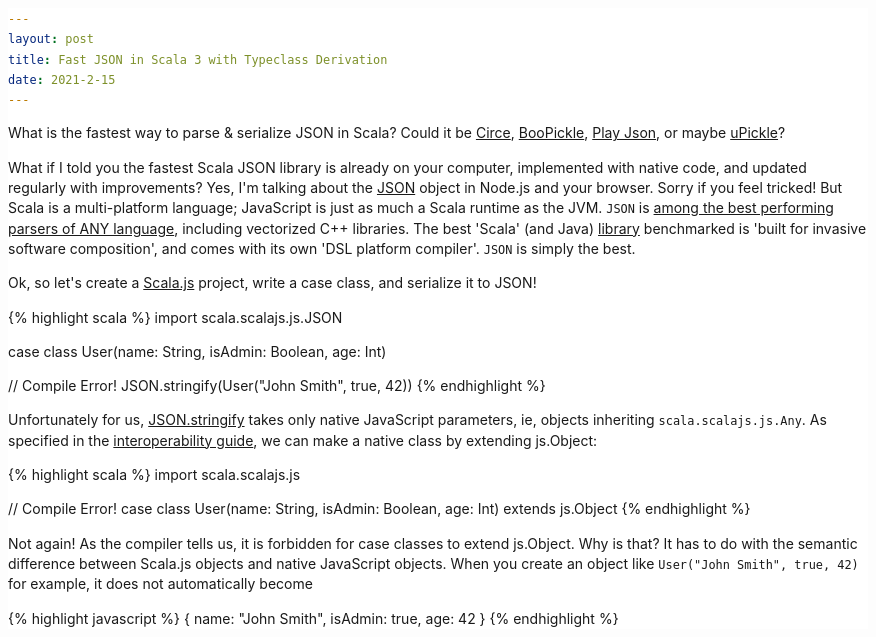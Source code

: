 ```yaml
---
layout: post
title: Fast JSON in Scala 3 with Typeclass Derivation
date: 2021-2-15
---
```


What is the fastest way to parse & serialize JSON in Scala? Could it be [Circe](https://github.com/circe/circe), [BooPickle](https://github.com/suzaku-io/boopickle), [Play Json](https://github.com/playframework/play-json), or maybe [uPickle](https://github.com/lihaoyi/upickle)?

What if I told you the fastest Scala JSON library is already on your computer, implemented with native code, and updated regularly with improvements? Yes, I'm talking about the [JSON](https://developer.mozilla.org/en-US/docs/Web/JavaScript/Reference/Global_Objects/JSON) object in Node.js and your browser. Sorry if you feel tricked! But Scala is a multi-platform language; JavaScript is just as much a Scala runtime as the JVM. `JSON` is [among the best performing parsers of ANY language](https://github.com/kostya/benchmarks), including vectorized C++ libraries. The best 'Scala' (and Java) [library](https://github.com/ngs-doo/dsl-json) benchmarked is 'built for invasive software composition', and comes with its own 'DSL platform compiler'. `JSON` is simply the best.

Ok, so let's create a [Scala.js](https://www.scala-js.org/) project, write a case class, and serialize it to JSON!

{% highlight scala %}
import scala.scalajs.js.JSON

case class User(name: String, isAdmin: Boolean, age: Int)

// Compile Error!
JSON.stringify(User("John Smith", true, 42))
{% endhighlight %}

Unfortunately for us, [JSON.stringify](https://www.scala-js.org/api/scalajs-library/latest/scala/scalajs/js/JSON$.html) takes only native JavaScript parameters, ie, objects inheriting `scala.scalajs.js.Any`. As specified in the [interoperability guide](http://www.scala-js.org/doc/interoperability/sjs-defined-js-classes.html), we can make a native class by extending js.Object:

{% highlight scala %}
import scala.scalajs.js

// Compile Error!
case class User(name: String, isAdmin: Boolean, age: Int) extends js.Object
{% endhighlight %}

Not again! As the compiler tells us, it is forbidden for case classes to extend js.Object. Why is that? It has to do with the semantic difference between Scala.js objects and native JavaScript objects. When you create an object like `User("John Smith", true, 42)` for example, it does not automatically become 

{% highlight javascript %}
{
  name: "John Smith",
  isAdmin: true,
  age: 42
}
{% endhighlight %}
